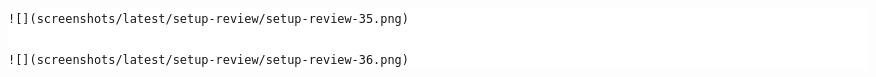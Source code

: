 	![](screenshots/latest/setup-review/setup-review-35.png)
	
	![](screenshots/latest/setup-review/setup-review-36.png)
	